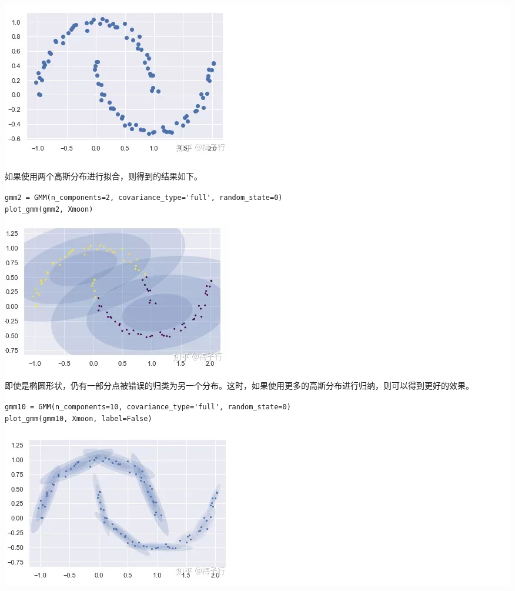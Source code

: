 ![img](./img/GMM5.jpg)

如果使用两个高斯分布进行拟合，则得到的结果如下。

```python3
gmm2 = GMM(n_components=2, covariance_type='full', random_state=0)
plot_gmm(gmm2, Xmoon)
```

![img](./img/GMM6.jpg)

即使是椭圆形状，仍有一部分点被错误的归类为另一个分布。这时，如果使用更多的高斯分布进行归纳，则可以得到更好的效果。

```python3
gmm10 = GMM(n_components=10, covariance_type='full', random_state=0)
plot_gmm(gmm10, Xmoon, label=False)
```

![img](./img/GMM7.jpg)
